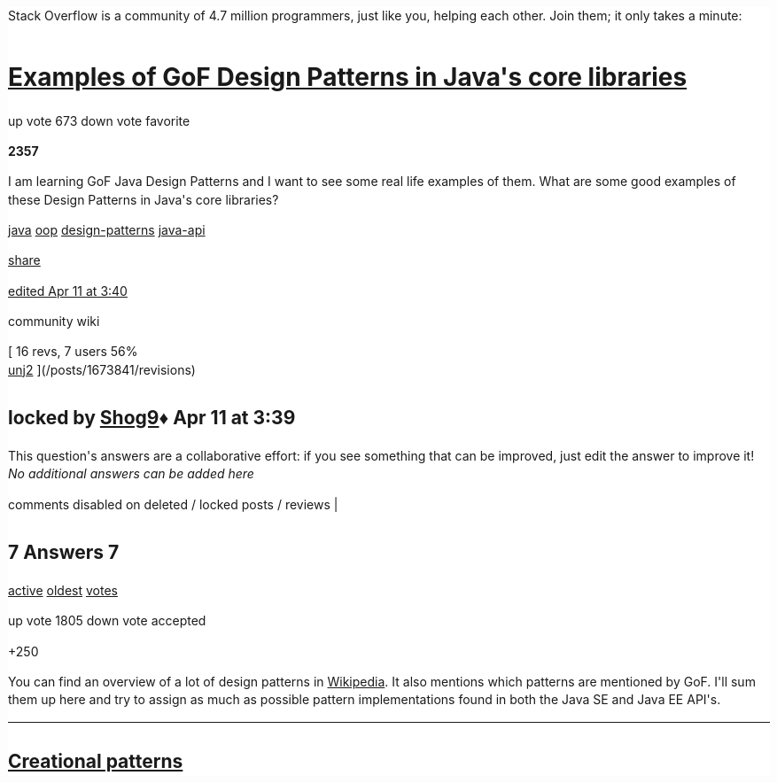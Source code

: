 Stack Overflow is a community of 4.7 million programmers, just like you, helping each other. Join them; it only takes a minute: 

# [Examples of GoF Design Patterns in Java's core libraries](/questions/1673841/examples-of-gof-design-patterns-in-javas-core-libraries)

up vote 673 down vote favorite

**2357**

I am learning GoF Java Design Patterns and I want to see some real life examples of them. What are some good examples of these Design Patterns in Java's core libraries?

[java](/questions/tagged/java) [oop](/questions/tagged/oop) [design-patterns](/questions/tagged/design-patterns) [java-api](/questions/tagged/java-api)

[share](/q/1673841)

[edited Apr 11 at 3:40](/posts/1673841/revisions)

  

community wiki 

  

[ 16 revs, 7 users 56%  
[unj2](/users/82368) ](/posts/1673841/revisions)

##  **locked** by [Shog9](/users/811/shog9)♦ Apr 11 at 3:39

This question's answers are a collaborative effort: if you see something that can be improved, just edit the answer to improve it! _No additional answers can be added here_

comments disabled on deleted / locked posts / reviews | 

##  7 Answers 7

[active](/questions/1673841/examples-of-gof-design-patterns-in-javas-core-libraries?answertab=active#tab-top) [oldest](/questions/1673841/examples-of-gof-design-patterns-in-javas-core-libraries?answertab=oldest#tab-top) [votes](/questions/1673841/examples-of-gof-design-patterns-in-javas-core-libraries?answertab=votes#tab-top)

up vote 1805 down vote accepted

+250

You can find an overview of a lot of design patterns in [Wikipedia](http://en.wikipedia.org/wiki/Design_pattern_%28computer_science%29#Classification_and_list). It also mentions which patterns are mentioned by GoF. I'll sum them up here and try to assign as much as possible pattern implementations found in both the Java SE and Java EE API's.

* * *

## [Creational patterns](http://en.wikipedia.org/wiki/Creational_pattern)
